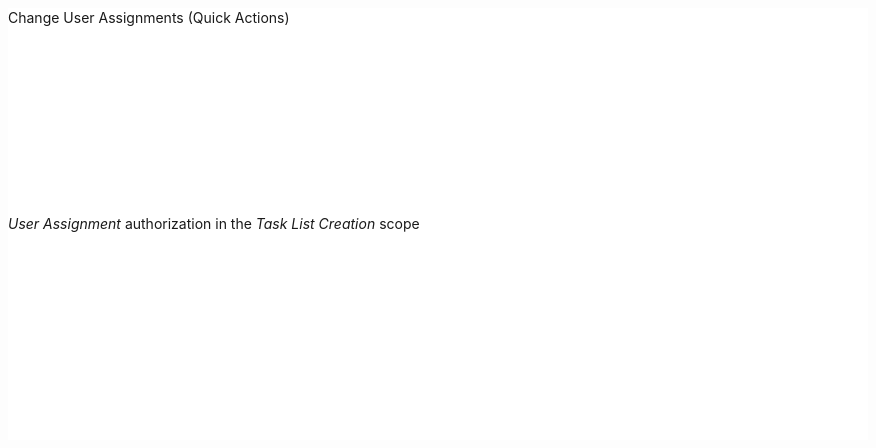 

</td>
<td valign="top">

Change User Assignments \(Quick Actions\)

</td>
<td valign="top">

 

</td>
<td valign="top">

 

</td>
<td valign="top">

 

</td>
<td valign="top">

 

</td>
<td valign="top">

 

</td>
<td valign="top">

*User Assignment* authorization in the *Task List Creation* scope

</td>
<td valign="top">

 

</td>
<td valign="top">

 

</td>
<td valign="top">

 

</td>
<td valign="top">

 

</td>
<td valign="top">

 

</td>
<td valign="top">

 

</td>
<td valign="top">
